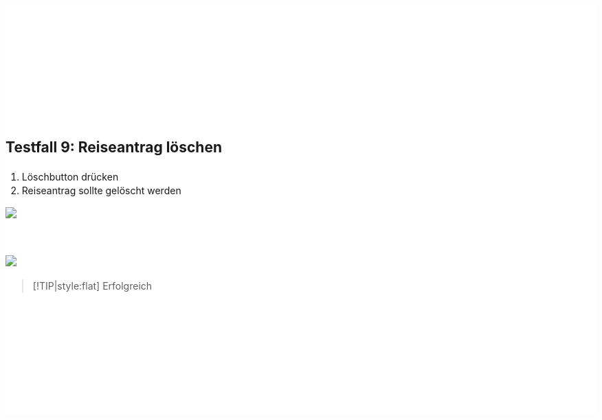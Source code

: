 <br>
<br>
<br>
<br>
<br>
<br>
<br>
<br>

## Testfall 9:  Reiseantrag löschen
1. Löschbutton drücken
2. Reiseantrag sollte gelöscht werden

<img width="60%"  src='./bilder/Testfall9.png'></img>

<br>

<img width="60%"  src='./bilder/Testfall9_1.png'></img>

> [!TIP|style:flat]
Erfolgreich

<br>
<br>
<br>
<br>
<br>
<br>
<br>
<br>
